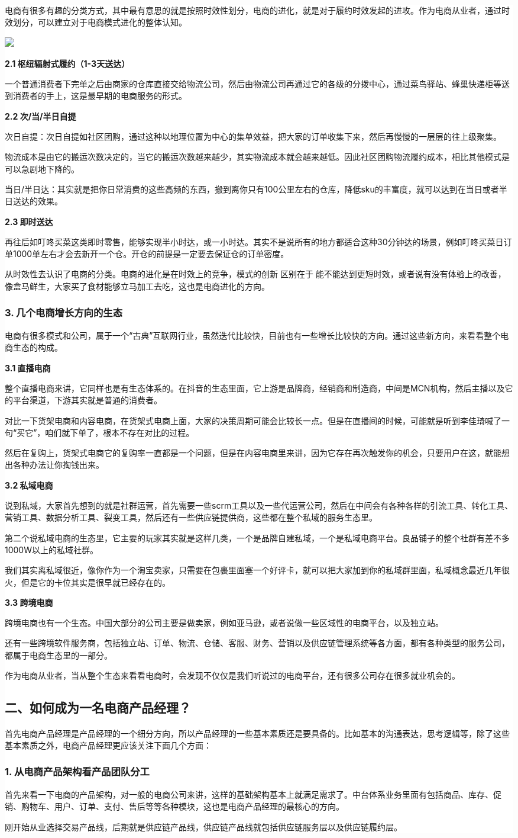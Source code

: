 电商有很多有趣的分类方式，其中最有意思的就是按照时效性划分，电商的进化，就是对于履约时效发起的进攻。作为电商从业者，通过时效划分，可以建立对于电商模式进化的整体认知。

![](https://image.woshipm.com/wp-files/2022/12/ibYVTDDLKRLl5MhZuETw.png)

**2.1 枢纽辐射式履约（1-3天送达）**

一个普通消费者下完单之后由商家的仓库直接交给物流公司，然后由物流公司再通过它的各级的分拨中心，通过菜鸟驿站、蜂巢快递柜等送到消费者的手上，这是最早期的电商服务的形式。

**2.2 次/当/半日自提**

次日自提：次日自提如社区团购，通过这种以地理位置为中心的集单效益，把大家的订单收集下来，然后再慢慢的一层层的往上级聚集。

物流成本是由它的搬运次数决定的，当它的搬运次数越来越少，其实物流成本就会越来越低。因此社区团购物流履约成本，相比其他模式是可以急剧地下降的。

当日/半日达：其实就是把你日常消费的这些高频的东西，搬到离你只有100公里左右的仓库，降低sku的丰富度，就可以达到在当日或者半日送达的效果。

**2.3 即时送达**

再往后如叮咚买菜这类即时零售，能够实现半小时达，或一小时达。其实不是说所有的地方都适合这种30分钟达的场景，例如叮咚买菜日订单1000单左右才会去新开一个仓。开仓的前提是一定要去保证仓的订单密度。

从时效性去认识了电商的分类。电商的进化是在时效上的竞争，模式的创新 区别在于 能不能达到更短时效，或者说有没有体验上的改善，像盒马鲜生，大家买了食材能够立马加工去吃，这也是电商进化的方向。

### 3\. 几个电商增长方向的生态

电商有很多模式和公司，属于一个“古典”互联网行业，虽然迭代比较快，目前也有一些增长比较快的方向。通过这些新方向，来看看整个电商生态的构成。

**3.1 直播电商**

整个直播电商来讲，它同样也是有生态体系的。在抖音的生态里面，它上游是品牌商，经销商和制造商，中间是MCN机构，然后主播以及它的平台渠道，下游其实就是普通的消费者。

对比一下货架电商和内容电商，在货架式电商上面，大家的决策周期可能会比较长一点。但是在直播间的时候，可能就是听到李佳琦喊了一句“买它”，咱们就下单了，根本不存在对比的过程。

然后在复购上，货架式电商它的复购率一直都是一个问题，但是在内容电商里来讲，因为它存在再次触发你的机会，只要用户在这，就能想出各种办法让你掏钱出来。

**3.2 私域电商**

说到私域，大家首先想到的就是社群运营，首先需要一些scrm工具以及一些代运营公司，然后在中间会有各种各样的引流工具、转化工具、营销工具、数据分析工具、裂变工具，然后还有一些供应链提供商，这些都在整个私域的服务生态里。

第二个说私域电商的生态里，它主要的玩家其实就是这样几类，一个是品牌自建私域，一个是私域电商平台。良品铺子的整个社群有差不多1000W以上的私域社群。

我们其实离私域很近，像你作为一个淘宝卖家，只需要在包裹里面塞一个好评卡，就可以把大家加到你的私域群里面，私域概念最近几年很火，但是它的卡位其实是很早就已经存在的。

**3.3 跨境电商**

跨境电商也有一个生态。中国大部分的公司主要是做卖家，例如亚马逊，或者说做一些区域性的电商平台，以及独立站。

还有一些跨境软件服务商，包括独立站、订单、物流、仓储、客服、财务、营销以及供应链管理系统等各方面，都有各种类型的服务公司，都属于电商生态里的一部分。

作为电商从业者，当从整个生态来看看电商时，会发现不仅仅是我们听说过的电商平台，还有很多公司存在很多就业机会的。

## 二、如何成为一名电商产品经理？

首先电商产品经理是产品经理的一个细分方向，所以产品经理的一些基本素质还是要具备的。比如基本的沟通表达，思考逻辑等，除了这些基本素质之外，电商产品经理更应该关注下面几个方面：

### 1\. 从电商产品架构看产品团队分工

首先来看一下电商的产品架构，对一般的电商公司来讲，这样的基础架构基本上就满足需求了。中台体系业务里面有包括商品、库存、促销、购物车、用户、订单、支付、售后等等各种模块，这也是电商产品经理的最核心的方向。

刚开始从业选择交易产品线，后期就是供应链产品线，供应链产品线就包括供应链服务层以及供应链履约层。
